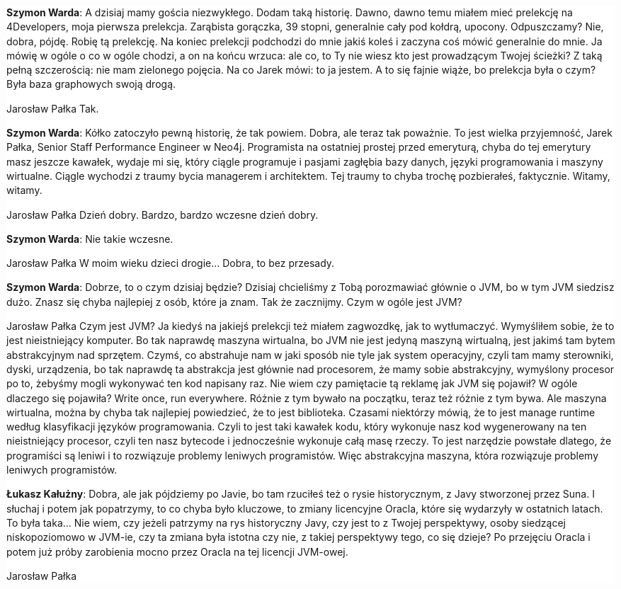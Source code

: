 **Szymon Warda**: A dzisiaj mamy gościa niezwykłego. Dodam taką historię. Dawno, dawno temu miałem mieć prelekcję na 4Developers, moja pierwsza prelekcja. Zarąbista gorączka, 39 stopni, generalnie cały pod kołdrą, upocony. Odpuszczamy? Nie, dobra, pójdę. Robię tą prelekcję. Na koniec prelekcji podchodzi do mnie jakiś koleś i zaczyna coś mówić generalnie do mnie. Ja mówię w ogóle o co w ogóle chodzi, a on na końcu wrzuca: ale co, to Ty nie wiesz kto jest prowadzącym Twojej ścieżki? Z taką pełną szczerością: nie mam zielonego pojęcia. Na co Jarek mówi: to ja jestem. A to się fajnie wiąże, bo prelekcja była o czym? Była baza graphowych swoją drogą.

Jarosław Pałka
Tak.

**Szymon Warda**: Kółko zatoczyło pewną historię, że tak powiem. Dobra, ale teraz tak poważnie. To jest wielka przyjemność, Jarek Pałka, Senior Staff Performance Engineer w Neo4j. Programista na ostatniej prostej przed emeryturą, chyba do tej emerytury masz jeszcze kawałek, wydaje mi się, który ciągle programuje i pasjami zagłębia bazy danych, języki programowania i maszyny wirtualne. Ciągle wychodzi z traumy bycia managerem i architektem. Tej traumy to chyba trochę pozbierałeś, faktycznie. Witamy, witamy.

Jarosław Pałka
Dzień dobry. Bardzo, bardzo wczesne dzień dobry.

**Szymon Warda**: Nie takie wczesne.

Jarosław Pałka
W moim wieku dzieci drogie... Dobra, to bez przesady.

**Szymon Warda**: Dobrze, to o czym dzisiaj będzie? Dzisiaj chcieliśmy z Tobą porozmawiać głównie o JVM, bo w tym JVM siedzisz dużo. Znasz się chyba najlepiej z osób, które ja znam. Tak że zacznijmy. Czym w ogóle jest JVM?

Jarosław Pałka
Czym jest JVM? Ja kiedyś na jakiejś prelekcji też miałem zagwozdkę, jak to wytłumaczyć. Wymyśliłem sobie, że to jest nieistniejący komputer. Bo tak naprawdę maszyna wirtualna, bo JVM nie jest jedyną maszyną wirtualną, jest jakimś tam bytem abstrakcyjnym nad sprzętem. Czymś, co abstrahuje nam w jaki sposób nie tyle jak system operacyjny, czyli tam mamy sterowniki, dyski, urządzenia, bo tak naprawdę ta abstrakcja jest głównie nad procesorem, że mamy sobie abstrakcyjny, wymyślony procesor po to, żebyśmy mogli wykonywać ten kod napisany raz. Nie wiem czy pamiętacie tą reklamę jak JVM się pojawił? W ogóle dlaczego się pojawiła? Write once, run everywhere. Różnie z tym bywało na początku, teraz też różnie z tym bywa. Ale maszyna wirtualna, można by chyba tak najlepiej powiedzieć, że to jest biblioteka. Czasami niektórzy mówią, że to jest manage runtime według klasyfikacji języków programowania. Czyli to jest taki kawałek kodu, który wykonuje nasz kod wygenerowany na ten nieistniejący procesor, czyli ten nasz bytecode i jednocześnie wykonuje całą masę rzeczy. To jest narzędzie powstałe dlatego, że programiści są leniwi i to rozwiązuje problemy leniwych programistów. Więc abstrakcyjna maszyna, która rozwiązuje problemy leniwych programistów.

**Łukasz Kałużny**: Dobra, ale jak pójdziemy po Javie, bo tam rzuciłeś też o rysie historycznym, z Javy stworzonej przez Suna. I słuchaj i potem jak popatrzymy, to co chyba było kluczowe, to zmiany licencyjne Oracla, które się wydarzyły w ostatnich latach. To była taka... Nie wiem, czy jeżeli patrzymy na rys historyczny Javy, czy jest to z Twojej perspektywy, osoby siedzącej niskopoziomowo w JVM-ie, czy ta zmiana była istotna czy nie, z takiej perspektywy tego, co się dzieje? Po przejęciu Oracla i potem już próby zarobienia mocno przez Oracla na tej licencji JVM-owej.

Jarosław Pałka